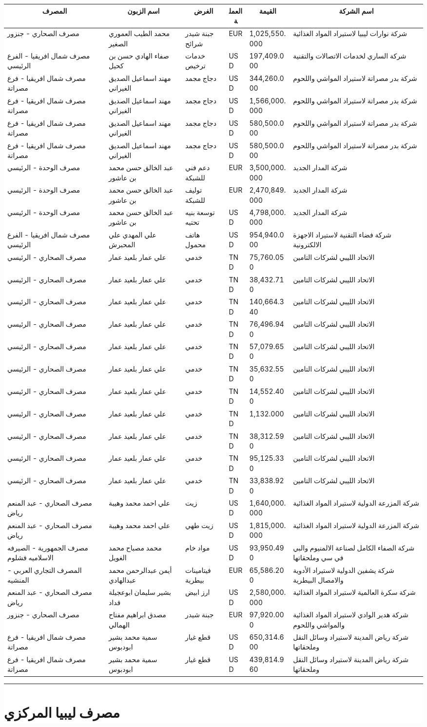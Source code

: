 | المصرف | اسم الزبون | الغرض | العملة | القيمة | اسم الشركة |
|---------|-----------|--------|--------|--------|------------|
| مصرف الصحاري - جنزور | محمد الطيب العموري الصغير | جبنة شيدر شرائح | EUR | 1,025,550.000 | شركة نوارات ليبيا لاستيراد المواد الغذائية |
| مصرف شمال افريقيا - الفرع الرئيسي | صفاء الهادي حسن بن كحيل | خدمات ترخيص | USD | 197,409.000 | شركة الساري لخدمات الاتصالات والتقنية |
| مصرف شمال افريقيا - فرع مصراتة | مهند اسماعيل الصديق الغيراني | دجاج مجمد | USD | 344,260.000 | شركة بدر مصراتة لاستيراد المواشي واللحوم |
| مصرف شمال افريقيا - فرع مصراتة | مهند اسماعيل الصديق الغيراني | دجاج مجمد | USD | 1,566,000.000 | شركة بدر مصراتة لاستيراد المواشي واللحوم |
| مصرف شمال افريقيا - فرع مصراتة | مهند اسماعيل الصديق الغيراني | دجاج مجمد | USD | 580,500.000 | شركة بدر مصراتة لاستيراد المواشي واللحوم |
| مصرف شمال افريقيا - فرع مصراتة | مهند اسماعيل الصديق الغيراني | دجاج مجمد | USD | 580,500.000 | شركة بدر مصراتة لاستيراد المواشي واللحوم |
| مصرف الوحدة - الرئيسي | عبد الخالق حسن محمد بن عاشور | دعم فني للشبكة | EUR | 3,500,000.000 | شركة المدار الجديد |
| مصرف الوحدة - الرئيسي | عبد الخالق حسن محمد بن عاشور | توليف للشبكة | EUR | 2,470,849.000 | شركة المدار الجديد |
| مصرف الوحدة - الرئيسي | عبد الخالق حسن محمد بن عاشور | توسعة بنيه تحتيه | USD | 4,798,000.000 | شركة المدار الجديد |
| مصرف شمال افريقيا - الفرع الرئيسي | علي المهدي علي المحبرش | هاتف محمول | USD | 954,940.000 | شركة فضاء التقنية لاستيراد الاجهزة الالكترونية |
| مصرف الصحاري - الرئيسي | علي عمار بلعيد عمار | خدمي | TND | 75,760.050 | الاتحاد الليبي لشركات التامين |
| مصرف الصحاري - الرئيسي | علي عمار بلعيد عمار | خدمي | TND | 38,432.710 | الاتحاد الليبي لشركات التامين |
| مصرف الصحاري - الرئيسي | علي عمار بلعيد عمار | خدمي | TND | 140,664.340 | الاتحاد الليبي لشركات التامين |
| مصرف الصحاري - الرئيسي | علي عمار بلعيد عمار | خدمي | TND | 76,496.940 | الاتحاد الليبي لشركات التامين |
| مصرف الصحاري - الرئيسي | علي عمار بلعيد عمار | خدمي | TND | 57,079.650 | الاتحاد الليبي لشركات التامين |
| مصرف الصحاري - الرئيسي | علي عمار بلعيد عمار | خدمي | TND | 35,632.550 | الاتحاد الليبي لشركات التامين |
| مصرف الصحاري - الرئيسي | علي عمار بلعيد عمار | خدمي | TND | 14,552.400 | الاتحاد الليبي لشركات التامين |
| مصرف الصحاري - الرئيسي | علي عمار بلعيد عمار | خدمي | TND | 1,132.000 | الاتحاد الليبي لشركات التامين |
| مصرف الصحاري - الرئيسي | علي عمار بلعيد عمار | خدمي | TND | 38,312.590 | الاتحاد الليبي لشركات التامين |
| مصرف الصحاري - الرئيسي | علي عمار بلعيد عمار | خدمي | TND | 95,125.330 | الاتحاد الليبي لشركات التامين |
| مصرف الصحاري - الرئيسي | علي عمار بلعيد عمار | خدمي | TND | 33,838.920 | الاتحاد الليبي لشركات التامين |
| مصرف الصحاري - عبد المنعم رياض | علي احمد محمد وهيبة | زيت | USD | 1,640,000.000 | شركة المزرعة الدولية لاستيراد المواد الغذائية |
| مصرف الصحاري - عبد المنعم رياض | علي احمد محمد وهيبة | زيت طهي | USD | 1,815,000.000 | شركة المزرعة الدولية لاستيراد المواد الغذائية |
| مصرف الجمهورية - الصيرفه الاسلاميه فشلوم | محمد مصباح محمد الغويل | مواد خام | USD | 93,950.490 | شركة الصفاء الكامل لصناعة الالمنيوم والبي في سي وملحقاتها |
| المصرف التجاري العربي - المنشيه | أيمن عبدالرحمن محمد عبدالهادي | فيتامينات بيطرية | EUR | 65,586.200 | شركة يشفين الدولية لاستيراد الأدوية والامصال البيطرية |
| مصرف الصحاري - عبد المنعم رياض | بشير سليمان ابوعجيلة قداد | ارز ابيض | USD | 2,580,000.000 | شركة سكرة العالمية لاستيراد المواد الغذائية |
| مصرف الصحاري - جنزور | مصدق ابراهيم مفتاح الهمالي | جبنة شيدر | EUR | 97,920.000 | شركة هدير الوادي لاستيراد المواد الغذائية والمواشي واللحوم |
| مصرف شمال افريقيا - فرع مصراتة | سمية محمد بشير ابودبوس | قطع غيار | USD | 650,314.600 | شركة رياض المدينة لاستيراد وسائل النقل وملحقاتها |
| مصرف شمال افريقيا - فرع مصراتة | سمية محمد بشير ابودبوس | قطع غيار | USD | 439,814.960 | شركة رياض المدينة لاستيراد وسائل النقل وملحقاتها |
---
# مصرف ليبيا المركزي
